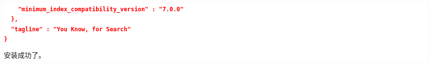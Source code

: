 ```json
    "minimum_index_compatibility_version" : "7.0.0"
  },
  "tagline" : "You Know, for Search"
}
```

安装成功了。